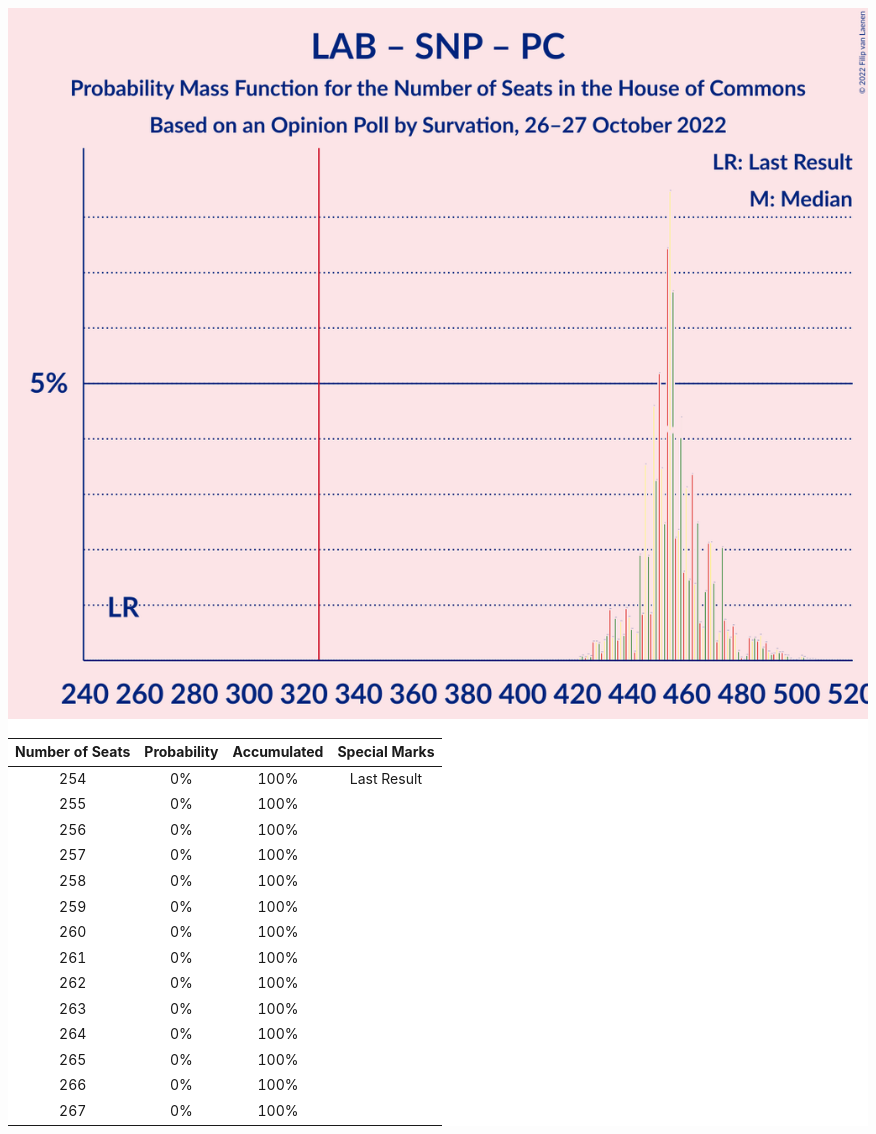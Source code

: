 ![Graph with seats probability mass function not yet produced](2022-10-27-Survation-coalitions-seats-pmf-lab–snp–pc.png "Seats Probability Mass Function")

| Number of Seats | Probability | Accumulated | Special Marks |
|:---------------:|:-----------:|:-----------:|:-------------:|
| 254 | 0% | 100% | Last Result |
| 255 | 0% | 100% |  |
| 256 | 0% | 100% |  |
| 257 | 0% | 100% |  |
| 258 | 0% | 100% |  |
| 259 | 0% | 100% |  |
| 260 | 0% | 100% |  |
| 261 | 0% | 100% |  |
| 262 | 0% | 100% |  |
| 263 | 0% | 100% |  |
| 264 | 0% | 100% |  |
| 265 | 0% | 100% |  |
| 266 | 0% | 100% |  |
| 267 | 0% | 100% |  |